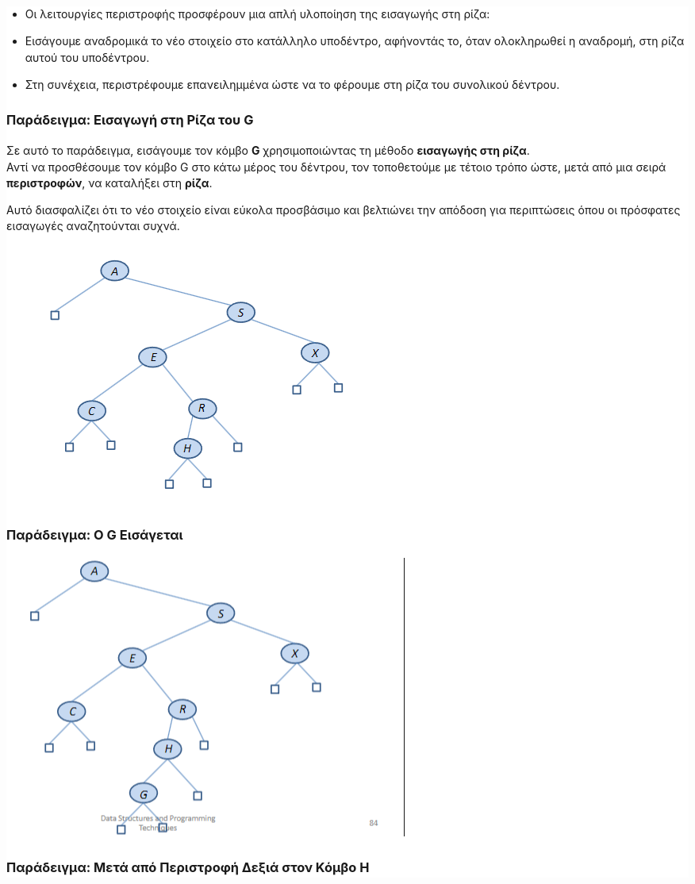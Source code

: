 - Οι λειτουργίες περιστροφής προσφέρουν μια απλή υλοποίηση της εισαγωγής στη ρίζα:

- Εισάγουμε αναδρομικά το νέο στοιχείο στο κατάλληλο υποδέντρο, αφήνοντάς το, όταν ολοκληρωθεί η αναδρομή, στη ρίζα αυτού του υποδέντρου.

- Στη συνέχεια, περιστρέφουμε επανειλημμένα ώστε να το φέρουμε στη ρίζα του συνολικού δέντρου.

### Παράδειγμα: Εισαγωγή στη Ρίζα του G

Σε αυτό το παράδειγμα, εισάγουμε τον κόμβο **G** χρησιμοποιώντας τη μέθοδο **εισαγωγής στη ρίζα**.  
Αντί να προσθέσουμε τον κόμβο G στο κάτω μέρος του δέντρου, τον τοποθετούμε με τέτοιο τρόπο ώστε, μετά από μια σειρά **περιστροφών**, να καταλήξει στη **ρίζα**.

Αυτό διασφαλίζει ότι το νέο στοιχείο είναι εύκολα προσβάσιμο και βελτιώνει την απόδοση για περιπτώσεις όπου οι πρόσφατες εισαγωγές αναζητούνται συχνά.


![alt text](image-30.png)
### Παράδειγμα: Ο G Εισάγεται

![alt text](image-31.png)
### Παράδειγμα: Μετά από Περιστροφή Δεξιά στον Κόμβο H